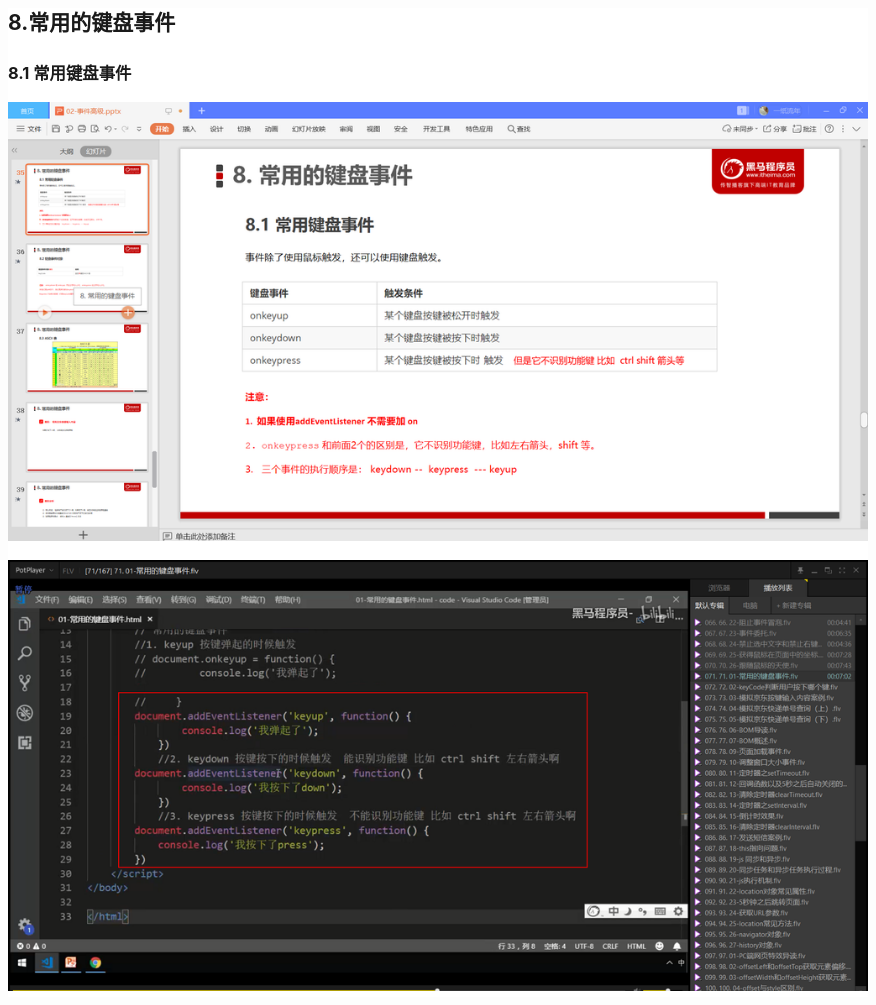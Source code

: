 



## 8.常用的键盘事件

### 8.1 常用键盘事件

![image-20200427154345192](DOM、BOM基础.assets/image-20200427154345192.png)



![image-20200429171921477](DOM、BOM基础.assets/image-20200429171921477.png)
